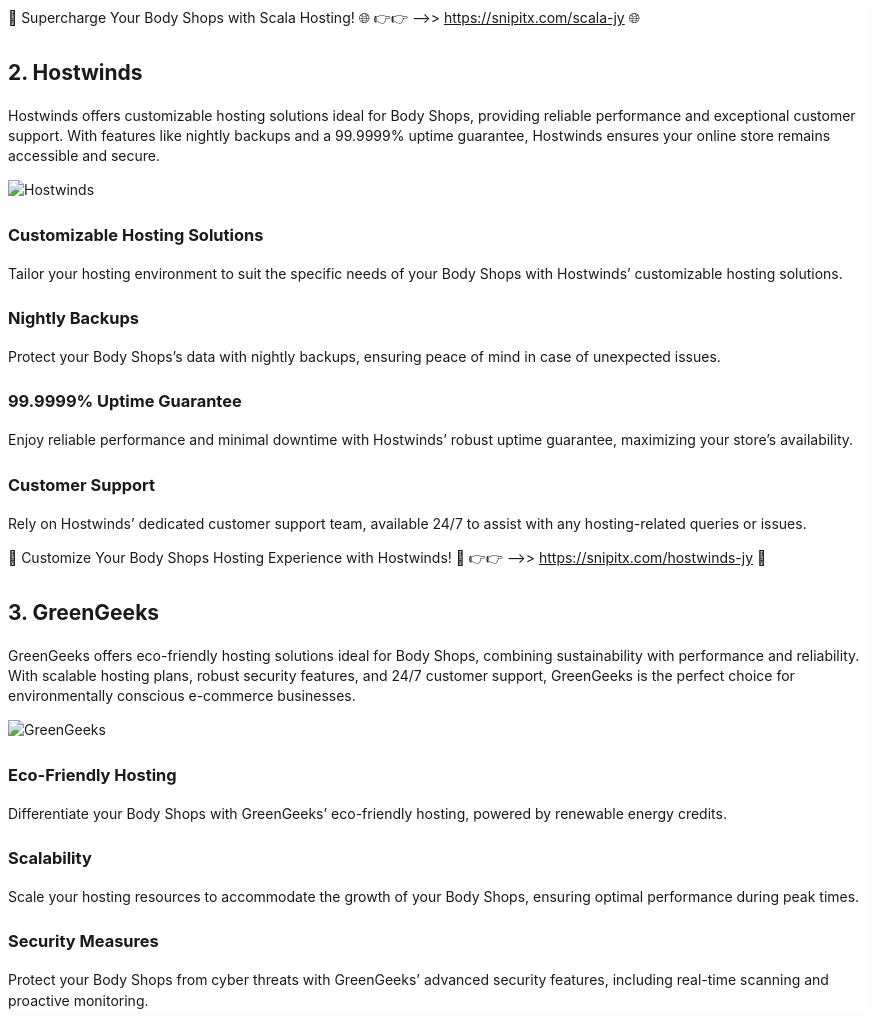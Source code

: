 🚀 Supercharge Your Body Shops with Scala Hosting! 🌐
👉👉 -->> https://snipitx.com/scala-jy 🌐

## 2. Hostwinds

Hostwinds offers customizable hosting solutions ideal for Body Shops, providing reliable performance and exceptional customer support. With features like nightly backups and a 99.9999% uptime guarantee, Hostwinds ensures your online store remains accessible and secure.

![Hostwinds](https://i.imgur.com/53aSNXx.jpeg "Hostwinds Hosting")

### Customizable Hosting Solutions
Tailor your hosting environment to suit the specific needs of your Body Shops with Hostwinds’ customizable hosting solutions.

### Nightly Backups
Protect your Body Shops’s data with nightly backups, ensuring peace of mind in case of unexpected issues.

### 99.9999% Uptime Guarantee
Enjoy reliable performance and minimal downtime with Hostwinds’ robust uptime guarantee, maximizing your store’s availability.

### Customer Support
Rely on Hostwinds’ dedicated customer support team, available 24/7 to assist with any hosting-related queries or issues.

🌟 Customize Your Body Shops Hosting Experience with Hostwinds! 🚀
👉👉 -->> https://snipitx.com/hostwinds-jy 🚀


## 3. GreenGeeks

GreenGeeks offers eco-friendly hosting solutions ideal for Body Shops, combining sustainability with performance and reliability. With scalable hosting plans, robust security features, and 24/7 customer support, GreenGeeks is the perfect choice for environmentally conscious e-commerce businesses.

![GreenGeeks](https://i.imgur.com/eEwuntu.jpg "GreenGeeks Hosting")

### Eco-Friendly Hosting
Differentiate your Body Shops with GreenGeeks’ eco-friendly hosting, powered by renewable energy credits.

### Scalability
Scale your hosting resources to accommodate the growth of your Body Shops, ensuring optimal performance during peak times.

### Security Measures
Protect your Body Shops from cyber threats with GreenGeeks’ advanced security features, including real-time scanning and proactive monitoring.
